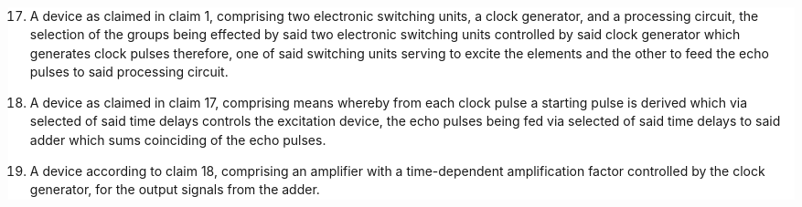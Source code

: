   
17. A device as claimed in claim 1, comprising two electronic switching units, a clock generator, and a processing circuit, the selection of the groups being effected by said two electronic switching units controlled by said clock generator which generates clock pulses therefore, one of said switching units serving to excite the elements and the other to feed the echo pulses to said processing circuit.

  
18. A device as claimed in claim 17, comprising means whereby from each clock pulse a starting pulse is derived which via selected of said time delays controls the excitation device, the echo pulses being fed via selected of said time delays to said adder which sums coinciding of the echo pulses.

  
19. A device according to claim 18, comprising an amplifier with a time-dependent amplification factor controlled by the clock generator, for the output signals from the adder.